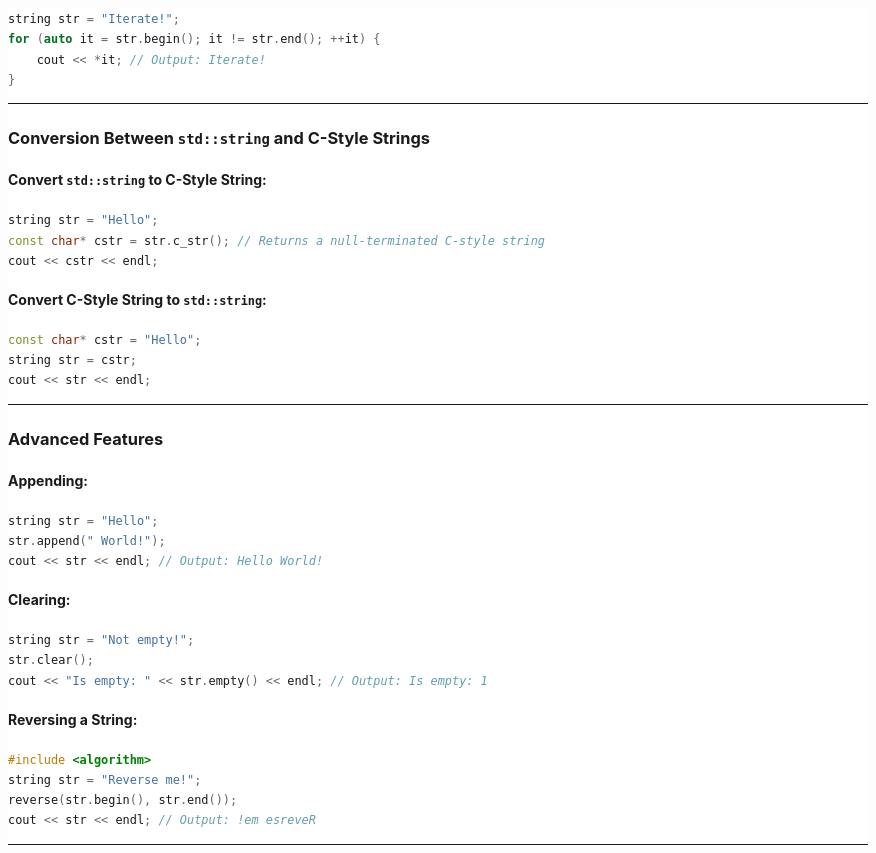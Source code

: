 ```cpp
string str = "Iterate!";
for (auto it = str.begin(); it != str.end(); ++it) {
    cout << *it; // Output: Iterate!
}
```

---

### **Conversion Between `std::string` and C-Style Strings**

#### Convert `std::string` to C-Style String:
```cpp
string str = "Hello";
const char* cstr = str.c_str(); // Returns a null-terminated C-style string
cout << cstr << endl;
```

#### Convert C-Style String to `std::string`:
```cpp
const char* cstr = "Hello";
string str = cstr;
cout << str << endl;
```

---

### **Advanced Features**

#### Appending:
```cpp
string str = "Hello";
str.append(" World!");
cout << str << endl; // Output: Hello World!
```

#### Clearing:
```cpp
string str = "Not empty!";
str.clear();
cout << "Is empty: " << str.empty() << endl; // Output: Is empty: 1
```

#### Reversing a String:
```cpp
#include <algorithm>
string str = "Reverse me!";
reverse(str.begin(), str.end());
cout << str << endl; // Output: !em esreveR
```

---
